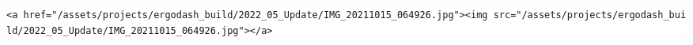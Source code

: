     <a href="/assets/projects/ergodash_build/2022_05_Update/IMG_20211015_064926.jpg"><img src="/assets/projects/ergodash_build/2022_05_Update/IMG_20211015_064926.jpg"></a>
</figure>
<figure class="half">